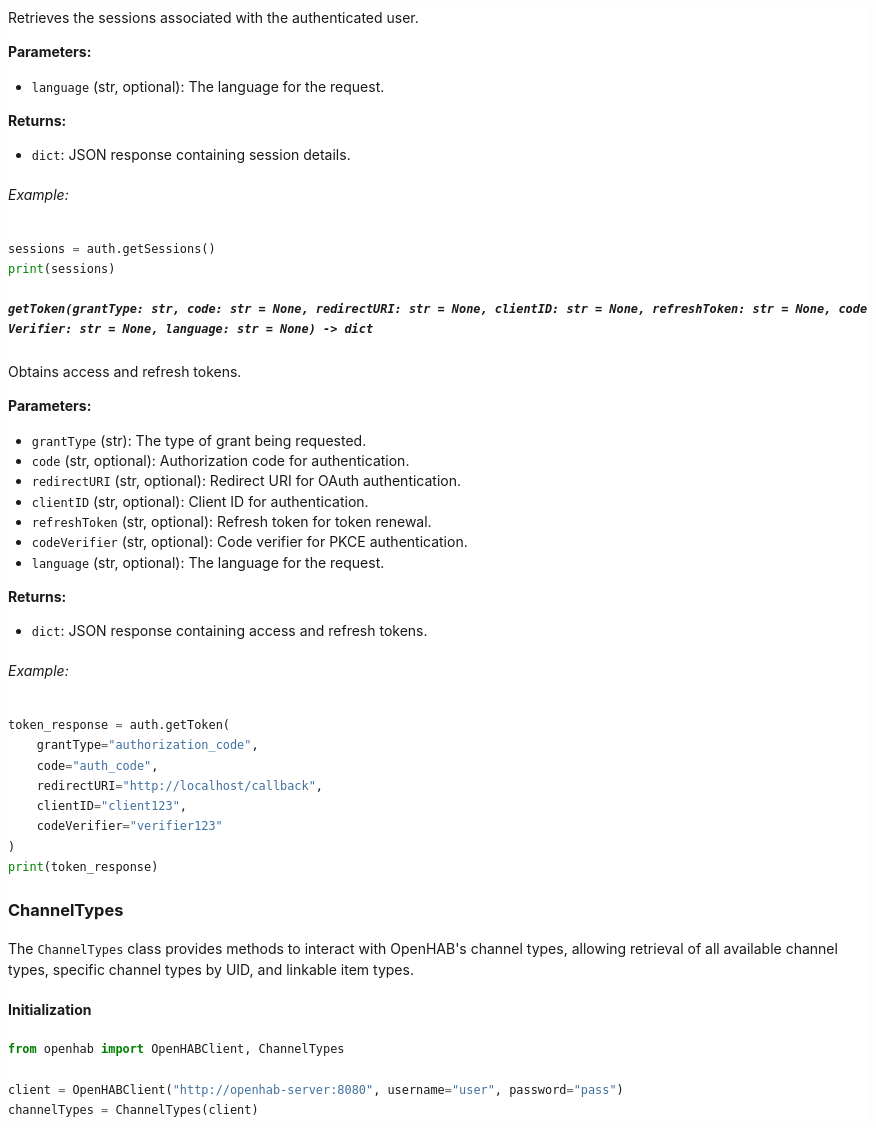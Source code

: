 Retrieves the sessions associated with the authenticated user.

**Parameters:**
- `language` (str, optional): The language for the request.

**Returns:**
- `dict`: JSON response containing session details.

###### Example:

```python
sessions = auth.getSessions()
print(sessions)
```

##### `getToken(grantType: str, code: str = None, redirectURI: str = None, clientID: str = None, refreshToken: str = None, codeVerifier: str = None, language: str = None) -> dict`

Obtains access and refresh tokens.

**Parameters:**
- `grantType` (str): The type of grant being requested.
- `code` (str, optional): Authorization code for authentication.
- `redirectURI` (str, optional): Redirect URI for OAuth authentication.
- `clientID` (str, optional): Client ID for authentication.
- `refreshToken` (str, optional): Refresh token for token renewal.
- `codeVerifier` (str, optional): Code verifier for PKCE authentication.
- `language` (str, optional): The language for the request.

**Returns:**
- `dict`: JSON response containing access and refresh tokens.

###### Example:

```python
token_response = auth.getToken(
    grantType="authorization_code",
    code="auth_code",
    redirectURI="http://localhost/callback",
    clientID="client123",
    codeVerifier="verifier123"
)
print(token_response)
```

### ChannelTypes

The `ChannelTypes` class provides methods to interact with OpenHAB's channel types, allowing retrieval of all available channel types, specific channel types by UID, and linkable item types.

#### Initialization

```python
from openhab import OpenHABClient, ChannelTypes

client = OpenHABClient("http://openhab-server:8080", username="user", password="pass")
channelTypes = ChannelTypes(client)
```
